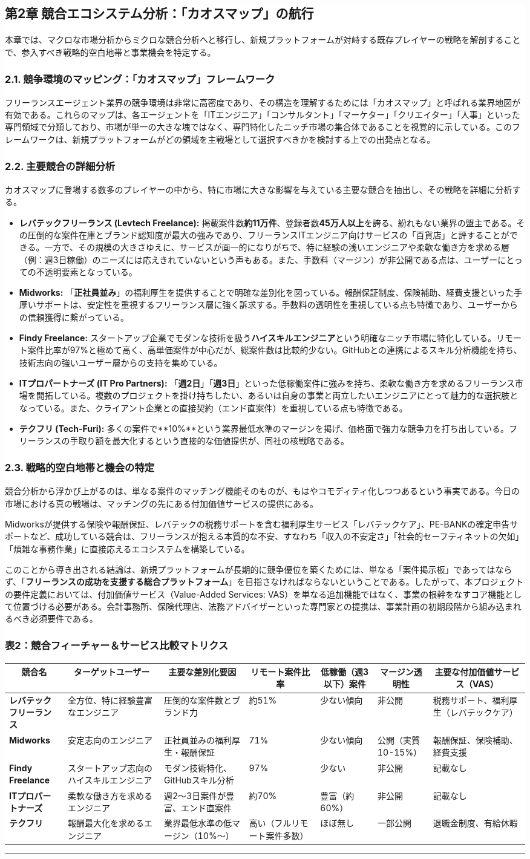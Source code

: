 
## 第2章 競合エコシステム分析：「カオスマップ」の航行

本章では、マクロな市場分析からミクロな競合分析へと移行し、新規プラットフォームが対峙する既存プレイヤーの戦略を解剖することで、参入すべき戦略的空白地帯と事業機会を特定する。

### 2.1. 競争環境のマッピング：「カオスマップ」フレームワーク

フリーランスエージェント業界の競争環境は非常に高密度であり、その構造を理解するためには「カオスマップ」と呼ばれる業界地図が有効である。これらのマップは、各エージェントを「ITエンジニア」「コンサルタント」「マーケター」「クリエイター」「人事」といった専門領域で分類しており、市場が単一の大きな塊ではなく、専門特化したニッチ市場の集合体であることを視覚的に示している。このフレームワークは、新規プラットフォームがどの領域を主戦場として選択すべきかを検討する上での出発点となる。

### 2.2. 主要競合の詳細分析

カオスマップに登場する数多のプレイヤーの中から、特に市場に大きな影響を与えている主要な競合を抽出し、その戦略を詳細に分析する。

- **レバテックフリーランス (Levtech Freelance):** 掲載案件数**約11万件**、登録者数**45万人以上**を誇る、紛れもない業界の盟主である。その圧倒的な案件在庫とブランド認知度が最大の強みであり、フリーランスITエンジニア向けサービスの「百貨店」と評することができる。一方で、その規模の大きさゆえに、サービスが画一的になりがちで、特に経験の浅いエンジニアや柔軟な働き方を求める層（例：週3日稼働）のニーズには応えきれていないという声もある。また、手数料（マージン）が非公開である点は、ユーザーにとっての不透明要素となっている。
    
- **Midworks:** 「**正社員並み**」の福利厚生を提供することで明確な差別化を図っている。報酬保証制度、保険補助、経費支援といった手厚いサポートは、安定性を重視するフリーランス層に強く訴求する。手数料の透明性を重視している点も特徴であり、ユーザーからの信頼獲得に繋がっている。
    
- **Findy Freelance:** スタートアップ企業でモダンな技術を扱う**ハイスキルエンジニア**という明確なニッチ市場に特化している。リモート案件比率が97%と極めて高く、高単価案件が中心だが、総案件数は比較的少ない。GitHubとの連携によるスキル分析機能を持ち、技術志向の強いユーザー層からの支持を集めている。
    
- **ITプロパートナーズ (IT Pro Partners):** 「**週2日**」「**週3日**」といった低稼働案件に強みを持ち、柔軟な働き方を求めるフリーランス市場を開拓している。複数のプロジェクトを掛け持ちしたい、あるいは自身の事業と両立したいエンジニアにとって魅力的な選択肢となっている。また、クライアント企業との直接契約（エンド直案件）を重視している点も特徴である。
    
- **テクフリ (Tech-Furi):** 多くの案件で**10%**という業界最低水準のマージンを掲げ、価格面で強力な競争力を打ち出している。フリーランスの手取り額を最大化するという直接的な価値提供が、同社の核戦略である。
    

### 2.3. 戦略的空白地帯と機会の特定

競合分析から浮かび上がるのは、単なる案件のマッチング機能そのものが、もはやコモディティ化しつつあるという事実である。今日の市場における真の戦場は、マッチングの先にある付加価値サービスの提供にある。

Midworksが提供する保険や報酬保証、レバテックの税務サポートを含む福利厚生サービス「レバテックケア」、PE-BANKの確定申告サポートなど、成功している競合は、フリーランスが抱える本質的な不安、すなわち「収入の不安定さ」「社会的セーフティネットの欠如」「煩雑な事務作業」に直接応えるエコシステムを構築している。

このことから導き出される結論は、新規プラットフォームが長期的に競争優位を築くためには、単なる「案件掲示板」であってはならず、「**フリーランスの成功を支援する総合プラットフォーム**」を目指さなければならないということである。したがって、本プロジェクトの要件定義においては、付加価値サービス（Value-Added Services: VAS）を単なる追加機能ではなく、事業の根幹をなすコア機能として位置づける必要がある。会計事務所、保険代理店、法務アドバイザーといった専門家との提携は、事業計画の初期段階から組み込まれるべき必須要件である。

### 表2：競合フィーチャー＆サービス比較マトリクス

|競合名|ターゲットユーザー|主要な差別化要因|リモート案件比率|低稼働（週3以下）案件|マージン透明性|主要な付加価値サービス（VAS）|
|---|---|---|---|---|---|---|
|**レバテックフリーランス**|全方位、特に経験豊富なエンジニア|圧倒的な案件数とブランド力|約51%|少ない傾向|非公開|税務サポート、福利厚生（レバテックケア）|
|**Midworks**|安定志向のエンジニア|正社員並みの福利厚生・報酬保証|71%|少ない傾向|公開（実質10-15%）|報酬保証、保険補助、経費支援|
|**Findy Freelance**|スタートアップ志向のハイスキルエンジニア|モダン技術特化、GitHubスキル分析|97%|少ない|非公開|記載なし|
|**ITプロパートナーズ**|柔軟な働き方を求めるエンジニア|週2〜3日案件が豊富、エンド直案件|約70%|豊富（約60%）|非公開|記載なし|
|**テクフリ**|報酬最大化を求めるエンジニア|業界最低水準の低マージン（10%〜）|高い（フルリモート案件多数）|ほぼ無し|一部公開|退職金制度、有給休暇|

---